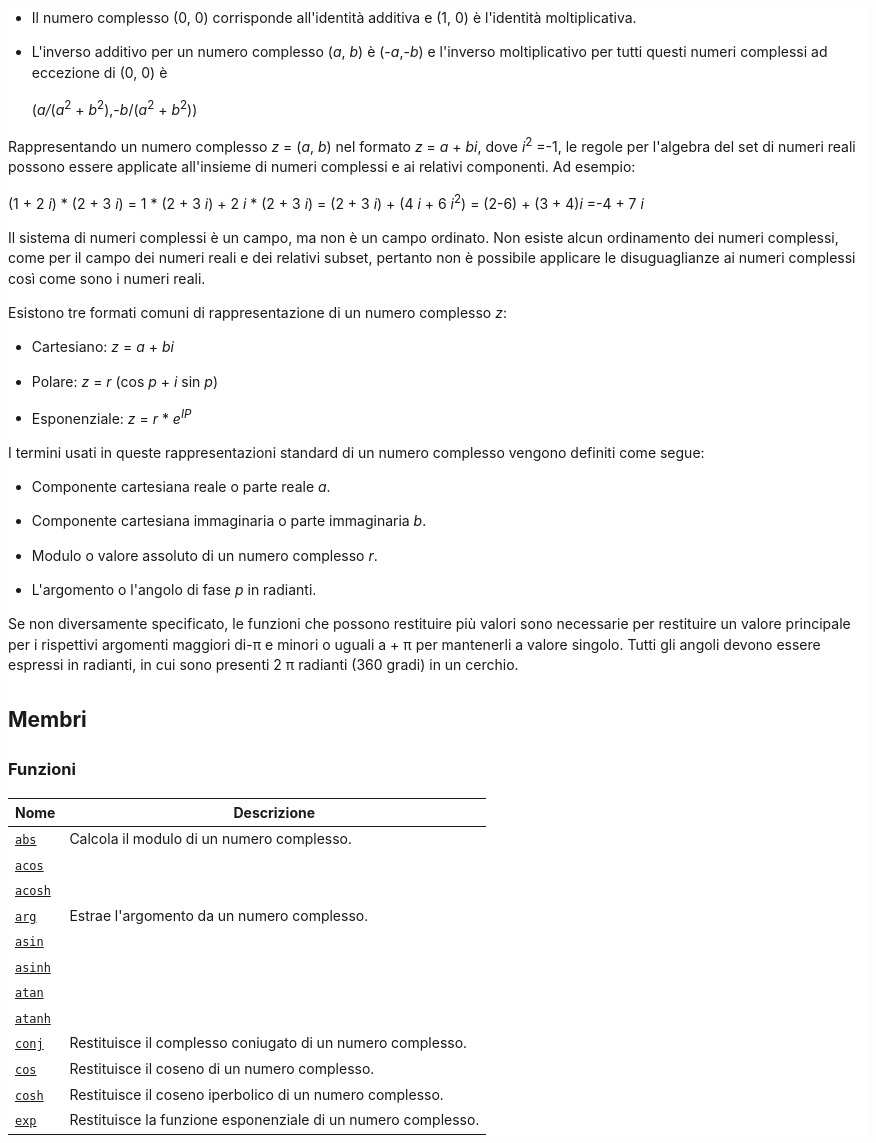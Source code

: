 - Il numero complesso (0, 0) corrisponde all'identità additiva e (1, 0) è l'identità moltiplicativa.

- L'inverso additivo per un numero complesso (*a*, *b*) è (-*a*,-*b*) e l'inverso moltiplicativo per tutti questi numeri complessi ad eccezione di (0, 0) è

   (*a/*(*a*<sup>2</sup>  +  *b*<sup>2</sup>),-*b*/(*a*<sup>2</sup>  +  *b*<sup>2</sup>))

Rappresentando un numero complesso *z* = (*a*, *b*) nel formato *z*  =  *a*  +  *bi*, dove *i*<sup>2</sup> =-1, le regole per l'algebra del set di numeri reali possono essere applicate all'insieme di numeri complessi e ai relativi componenti. Ad esempio:

   (1 + 2 *i*) \* (2 + 3 *i*) = 1 \* (2 + 3 *i*) + 2 *i* \* (2 + 3 *i*) = (2 + 3 *i*) + (4 *i* + 6 *i*<sup>2</sup>) = (2-6) + (3 + 4)*i* =-4 + 7 *i*

Il sistema di numeri complessi è un campo, ma non è un campo ordinato. Non esiste alcun ordinamento dei numeri complessi, come per il campo dei numeri reali e dei relativi subset, pertanto non è possibile applicare le disuguaglianze ai numeri complessi così come sono i numeri reali.

Esistono tre formati comuni di rappresentazione di un numero complesso *z*:

- Cartesiano: *z*  =  *a*  +  *bi*

- Polare: *z*  =  *r* (cos *p*  +  *i* sin *p*)

- Esponenziale: *z*  =  *r* \* *e*<sup>*IP*</sup>

I termini usati in queste rappresentazioni standard di un numero complesso vengono definiti come segue:

- Componente cartesiana reale o parte reale *a*.

- Componente cartesiana immaginaria o parte immaginaria *b*.

- Modulo o valore assoluto di un numero complesso *r*.

- L'argomento o l'angolo di fase *p* in radianti.

Se non diversamente specificato, le funzioni che possono restituire più valori sono necessarie per restituire un valore principale per i rispettivi argomenti maggiori di-π e minori o uguali a + π per mantenerli a valore singolo. Tutti gli angoli devono essere espressi in radianti, in cui sono presenti 2 π radianti (360 gradi) in un cerchio.

## <a name="members"></a>Membri

### <a name="functions"></a>Funzioni

| Nome | Descrizione |
|--|--|
| [`abs`](../standard-library/complex-functions.md#abs) | Calcola il modulo di un numero complesso. |
| [`acos`](../standard-library/complex-functions.md#acos) |  |
| [`acosh`](../standard-library/complex-functions.md#acosh) |  |
| [`arg`](../standard-library/complex-functions.md#arg) | Estrae l'argomento da un numero complesso. |
| [`asin`](../standard-library/complex-functions.md#asin) |  |
| [`asinh`](../standard-library/complex-functions.md#asinh) |  |
| [`atan`](../standard-library/complex-functions.md#atan) |  |
| [`atanh`](../standard-library/complex-functions.md#atanh) |  |
| [`conj`](../standard-library/complex-functions.md#conj) | Restituisce il complesso coniugato di un numero complesso. |
| [`cos`](../standard-library/complex-functions.md#cos) | Restituisce il coseno di un numero complesso. |
| [`cosh`](../standard-library/complex-functions.md#cosh) | Restituisce il coseno iperbolico di un numero complesso. |
| [`exp`](../standard-library/complex-functions.md#exp) | Restituisce la funzione esponenziale di un numero complesso. |